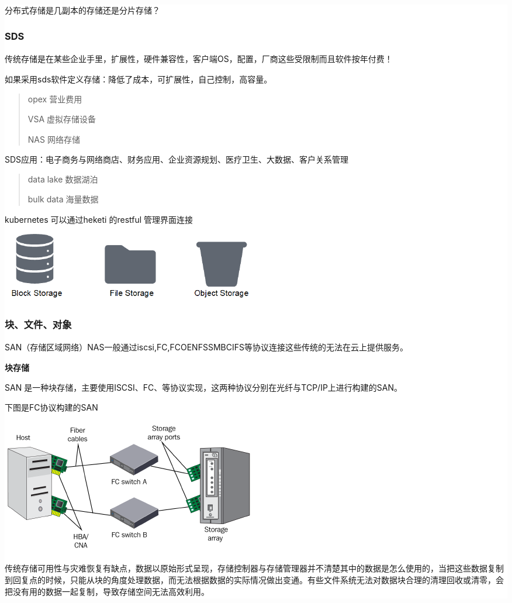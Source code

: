 

分布式存储是几副本的存储还是分片存储？

### SDS

传统存储是在某些企业手里，扩展性，硬件兼容性，客户端OS，配置，厂商这些受限制而且软件按年付费！

如果采用sds软件定义存储：降低了成本，可扩展性，自己控制，高容量。

> opex 营业费用 
>
> VSA 虚拟存储设备
>
> NAS 网络存储

SDS应用：电子商务与网络商店、财务应用、企业资源规划、医疗卫生、大数据、客户关系管理

> data lake 数据湖泊
>
> bulk data 海量数据

kubernetes 可以通过heketi 的restful 管理界面连接

![image-20210821202108733](存储.assets\image-20210821202108733.png)

###  块、文件、对象

SAN（存储区域网络）NAS一般通过iscsi,FC,FCOENFSSMBCIFS等协议连接这些传统的无法在云上提供服务。

**块存储**

SAN 是一种块存储，主要使用ISCSI、FC、等协议实现，这两种协议分别在光纤与TCP/IP上进行构建的SAN。

下图是FC协议构建的SAN

![image-20210821202245693](存储.assets\image-20210821202245693.png)

传统存储可用性与灾难恢复有缺点，数据以原始形式呈现，存储控制器与存储管理器并不清楚其中的数据是怎么使用的，当把这些数据复制到回复点的时候，只能从块的角度处理数据，而无法根据数据的实际情况做出变通。有些文件系统无法对数据块合理的清理回收或清零，会把没有用的数据一起复制，导致存储空间无法高效利用。
